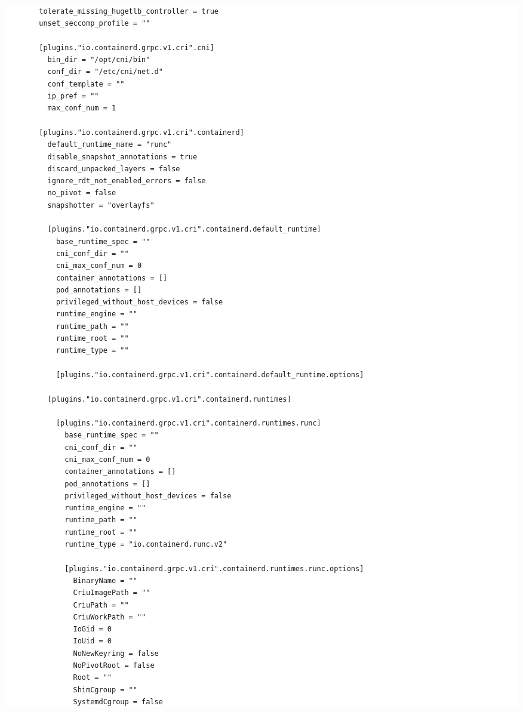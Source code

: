 			tolerate_missing_hugetlb_controller = true
			unset_seccomp_profile = ""

			[plugins."io.containerd.grpc.v1.cri".cni]
			  bin_dir = "/opt/cni/bin"
			  conf_dir = "/etc/cni/net.d"
			  conf_template = ""
			  ip_pref = ""
			  max_conf_num = 1

			[plugins."io.containerd.grpc.v1.cri".containerd]
			  default_runtime_name = "runc"
			  disable_snapshot_annotations = true
			  discard_unpacked_layers = false
			  ignore_rdt_not_enabled_errors = false
			  no_pivot = false
			  snapshotter = "overlayfs"

			  [plugins."io.containerd.grpc.v1.cri".containerd.default_runtime]
				base_runtime_spec = ""
				cni_conf_dir = ""
				cni_max_conf_num = 0
				container_annotations = []
				pod_annotations = []
				privileged_without_host_devices = false
				runtime_engine = ""
				runtime_path = ""
				runtime_root = ""
				runtime_type = ""

				[plugins."io.containerd.grpc.v1.cri".containerd.default_runtime.options]

			  [plugins."io.containerd.grpc.v1.cri".containerd.runtimes]

				[plugins."io.containerd.grpc.v1.cri".containerd.runtimes.runc]
				  base_runtime_spec = ""
				  cni_conf_dir = ""
				  cni_max_conf_num = 0
				  container_annotations = []
				  pod_annotations = []
				  privileged_without_host_devices = false
				  runtime_engine = ""
				  runtime_path = ""
				  runtime_root = ""
				  runtime_type = "io.containerd.runc.v2"

				  [plugins."io.containerd.grpc.v1.cri".containerd.runtimes.runc.options]
					BinaryName = ""
					CriuImagePath = ""
					CriuPath = ""
					CriuWorkPath = ""
					IoGid = 0
					IoUid = 0
					NoNewKeyring = false
					NoPivotRoot = false
					Root = ""
					ShimCgroup = ""
					SystemdCgroup = false
